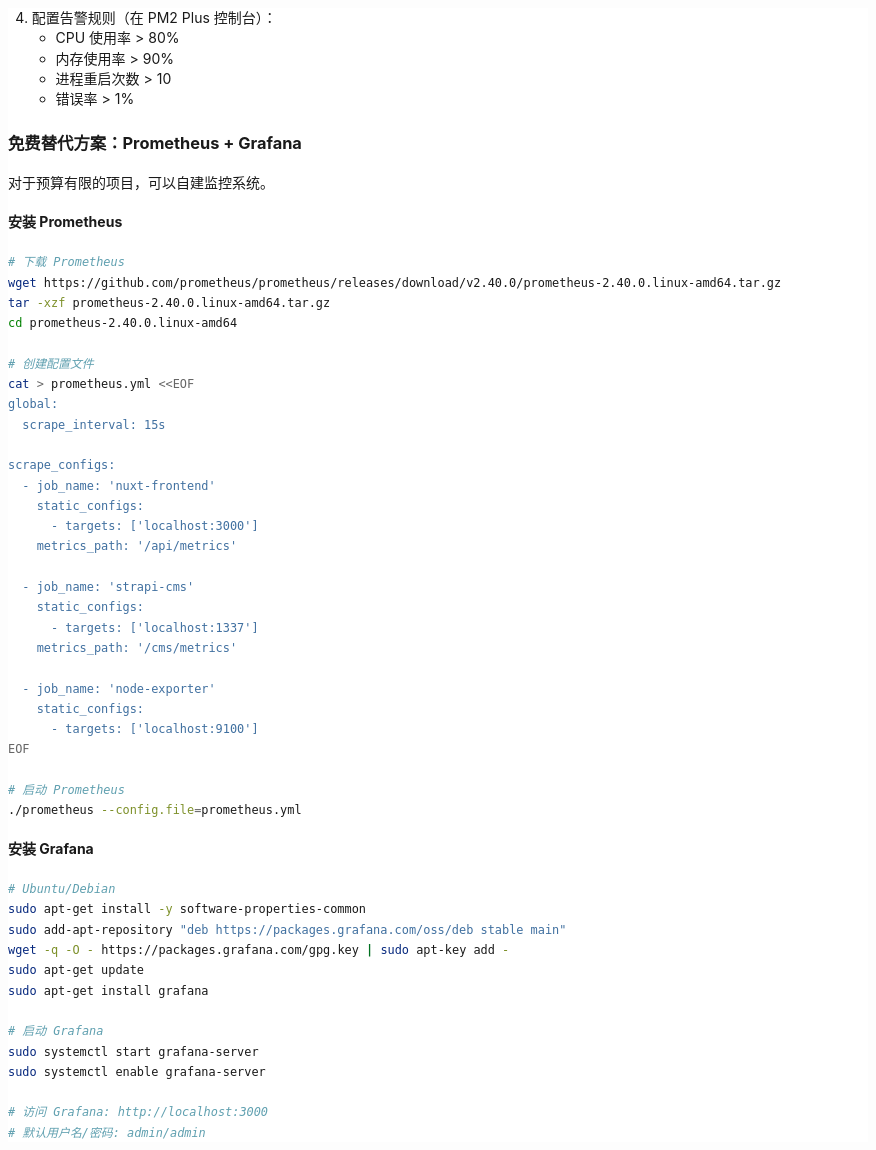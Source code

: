 4. 配置告警规则（在 PM2 Plus 控制台）：
   - CPU 使用率 > 80%
   - 内存使用率 > 90%
   - 进程重启次数 > 10
   - 错误率 > 1%

### 免费替代方案：Prometheus + Grafana

对于预算有限的项目，可以自建监控系统。

#### 安装 Prometheus

```bash
# 下载 Prometheus
wget https://github.com/prometheus/prometheus/releases/download/v2.40.0/prometheus-2.40.0.linux-amd64.tar.gz
tar -xzf prometheus-2.40.0.linux-amd64.tar.gz
cd prometheus-2.40.0.linux-amd64

# 创建配置文件
cat > prometheus.yml <<EOF
global:
  scrape_interval: 15s

scrape_configs:
  - job_name: 'nuxt-frontend'
    static_configs:
      - targets: ['localhost:3000']
    metrics_path: '/api/metrics'

  - job_name: 'strapi-cms'
    static_configs:
      - targets: ['localhost:1337']
    metrics_path: '/cms/metrics'

  - job_name: 'node-exporter'
    static_configs:
      - targets: ['localhost:9100']
EOF

# 启动 Prometheus
./prometheus --config.file=prometheus.yml
```

#### 安装 Grafana

```bash
# Ubuntu/Debian
sudo apt-get install -y software-properties-common
sudo add-apt-repository "deb https://packages.grafana.com/oss/deb stable main"
wget -q -O - https://packages.grafana.com/gpg.key | sudo apt-key add -
sudo apt-get update
sudo apt-get install grafana

# 启动 Grafana
sudo systemctl start grafana-server
sudo systemctl enable grafana-server

# 访问 Grafana: http://localhost:3000
# 默认用户名/密码: admin/admin
```

